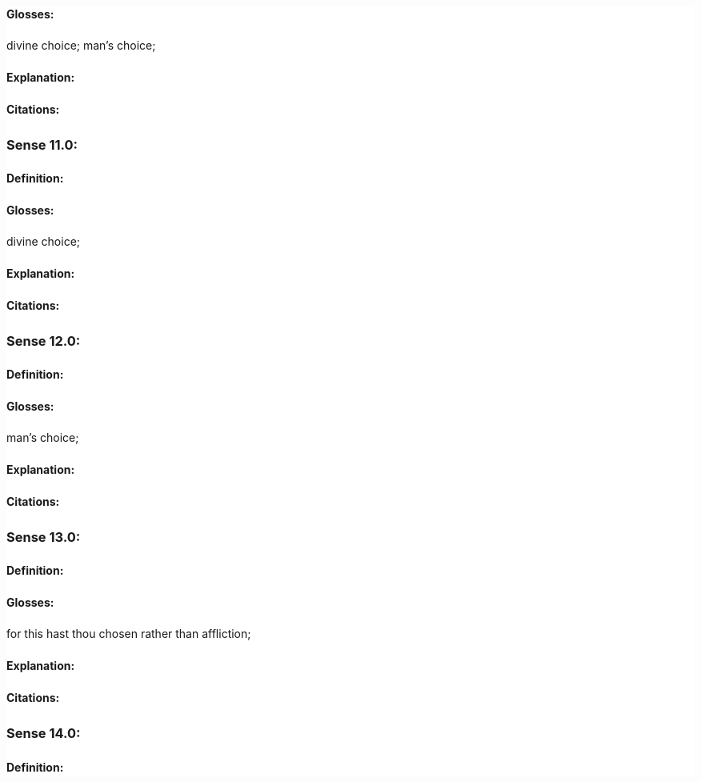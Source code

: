 #### Glosses:

divine choice; man’s choice; 

#### Explanation:

#### Citations:



### Sense 11.0:

#### Definition:

#### Glosses:

divine choice; 

#### Explanation:

#### Citations:



### Sense 12.0:

#### Definition:

#### Glosses:

man’s choice; 

#### Explanation:

#### Citations:



### Sense 13.0:

#### Definition:

#### Glosses:

for this hast thou chosen rather than affliction; 

#### Explanation:

#### Citations:



### Sense 14.0:

#### Definition:
